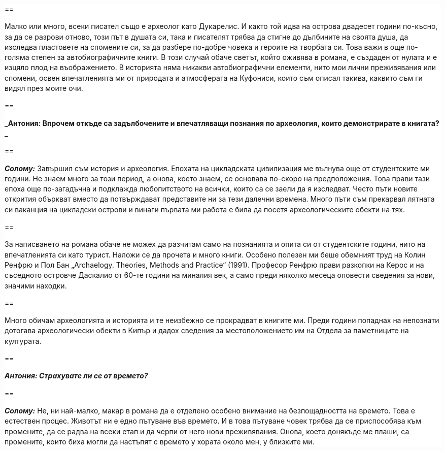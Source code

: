 \==

Малко или много, всеки писател също е археолог като Дукарелис. И както той идва на острова двадесет години по-късно, за да се разрови отново, този път в душата си, така и писателят трябва да стигне до дълбините на своята душа, да изследва пластовете на спомените си, за да разбере по-добре човека и героите на творбата си. Това важи в още по-голяма степен за автобиографичните книги. В този случай обаче светът, който оживява в романа, е създаден от нулата и е изцяло плод на въображението. В историята няма никакви автобиографични елементи, нито мои лични преживявания или спомени, освен впечатленията ми от природата и атмосферата на Куфониси, които съм описал такива, каквито съм ги видял през моите очи.

\==

**_Антония: Впрочем откъде са задълбочените и впечатляващи познания по археология, които демонстрирате в книгата? _**

\==

**_Солому:_** Завършил съм история и археология. Епохата на цикладската цивилизация ме вълнува още от студентските ми години. Не знаем много за този период, а онова, което знаем, се основава по-скоро на предположения. Това прави тази епоха още по-загадъчна и подклажда любопитството на всички, които са се заели да я изследват. Често пъти новите открития объркват вместо да потвърждават представите ни за тези далечни времена. Много пъти съм прекарвал лятната си ваканция на цикладски острови и винаги първата ми работа е била да посетя археологическите обекти на тях. 

\==

За написването на романа обаче не можех да разчитам само на познанията и опита си от студентските години, нито на впечатленията си като турист. Наложи се да прочета и много книги. Особено полезен ми беше обемният труд на Колин Ренфрю и Пол Бан „Archaelogy. Theories, Methods and Practice“ (1991). Професор Ренфрю прави разкопки на Керос и на съседното островче Даскалио от 60-те години на миналия век, а само преди няколко месеца оповести сведения за нови, значими находки. 

\==

Много обичам археологията и историята и те неизбежно се прокрадват в книгите ми. Преди години попаднах на непознати дотогава археологически обекти в Кипър и дадох сведения за местоположението им на Отдела за паметниците на културата. 

\==

**_Антония: Страхувате ли се от времето?_**

\==

**_Солому:_** Не, ни най-малко, макар в романа да е отделено особено внимание на безпощадността на времето. Това е естествен процес. Животът ни е едно пътуване във времето. И в това пътуване човек трябва да се приспособява към промените, да се радва на всеки етап и да черпи от него нови преживявания. Онова, което донякъде ме плаши, са промените, които биха могли да настъпят с времето у хората около мен, у близките ми.
